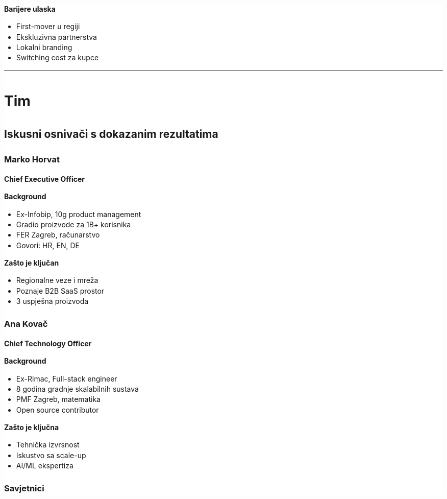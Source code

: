 **Barijere ulaska**
- First-mover u regiji
- Ekskluzivna partnerstva
- Lokalni branding
- Switching cost za kupce

</div>
</div>

---

# Tim

## Iskusni osnivači s dokazanim rezultatima

<div class="team-grid">
<div class="team-member">

### Marko Horvat
**Chief Executive Officer**

**Background**
- Ex-Infobip, 10g product management
- Gradio proizvode za 1B+ korisnika
- FER Zagreb, računarstvo
- Govori: HR, EN, DE

**Zašto je ključan**
- Regionalne veze i mreža
- Poznaje B2B SaaS prostor
- 3 uspješna proizvoda

</div>
<div class="team-member">

### Ana Kovač
**Chief Technology Officer**

**Background**
- Ex-Rimac, Full-stack engineer
- 8 godina gradnje skalabilnih sustava
- PMF Zagreb, matematika
- Open source contributor

**Zašto je ključna**
- Tehnička izvrsnost
- Iskustvo sa scale-up
- AI/ML ekspertiza

</div>
</div>

### Savjetnici
